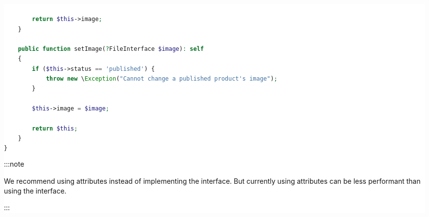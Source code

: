 ```php

        return $this->image;
    }

    public function setImage(?FileInterface $image): self
    {
        if ($this->status == 'published') {
            throw new \Exception("Cannot change a published product's image");
        }

        $this->image = $image;

        return $this;
    }
}
```

:::note

We recommend using attributes instead of implementing the interface. But
currently using attributes can be less performant than using the interface.

:::